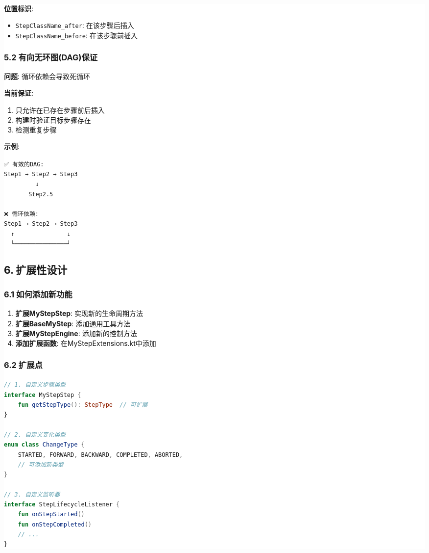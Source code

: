 **位置标识**:
- `StepClassName_after`: 在该步骤后插入
- `StepClassName_before`: 在该步骤前插入

### 5.2 有向无环图(DAG)保证

**问题**: 循环依赖会导致死循环

**当前保证**:
1. 只允许在已存在步骤前后插入
2. 构建时验证目标步骤存在
3. 检测重复步骤

**示例**:
```
✅ 有效的DAG:
Step1 → Step2 → Step3
         ↓
       Step2.5

❌ 循环依赖:
Step1 → Step2 → Step3
  ↑               ↓
  └───────────────┘
```

## 6. 扩展性设计

### 6.1 如何添加新功能

1. **扩展MyStepStep**: 实现新的生命周期方法
2. **扩展BaseMyStep**: 添加通用工具方法
3. **扩展MyStepEngine**: 添加新的控制方法
4. **添加扩展函数**: 在MyStepExtensions.kt中添加

### 6.2 扩展点

```kotlin
// 1. 自定义步骤类型
interface MyStepStep {
    fun getStepType(): StepType  // 可扩展
}

// 2. 自定义变化类型
enum class ChangeType {
    STARTED, FORWARD, BACKWARD, COMPLETED, ABORTED,
    // 可添加新类型
}

// 3. 自定义监听器
interface StepLifecycleListener {
    fun onStepStarted()
    fun onStepCompleted()
    // ...
}
```
